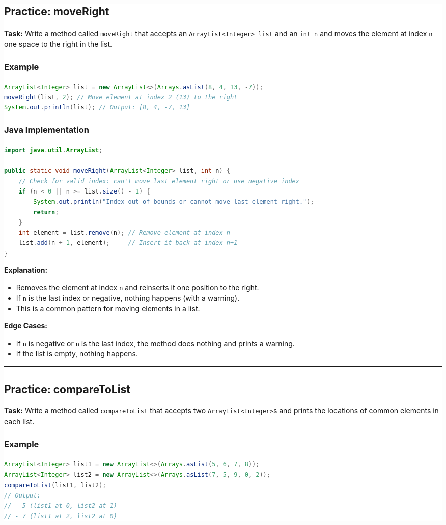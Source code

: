 
## Practice: moveRight

**Task:**
Write a method called `moveRight` that accepts an `ArrayList<Integer> list` and an `int n` and moves the element at index `n` one space to the right in the list.

### Example
```java
ArrayList<Integer> list = new ArrayList<>(Arrays.asList(8, 4, 13, -7));
moveRight(list, 2); // Move element at index 2 (13) to the right
System.out.println(list); // Output: [8, 4, -7, 13]
```

### Java Implementation
```java
import java.util.ArrayList;

public static void moveRight(ArrayList<Integer> list, int n) {
    // Check for valid index: can't move last element right or use negative index
    if (n < 0 || n >= list.size() - 1) {
        System.out.println("Index out of bounds or cannot move last element right.");
        return;
    }
    int element = list.remove(n); // Remove element at index n
    list.add(n + 1, element);     // Insert it back at index n+1
}
```
**Explanation:**
- Removes the element at index `n` and reinserts it one position to the right.
- If `n` is the last index or negative, nothing happens (with a warning).
- This is a common pattern for moving elements in a list.

**Edge Cases:**
- If `n` is negative or `n` is the last index, the method does nothing and prints a warning.
- If the list is empty, nothing happens.

---

## Practice: compareToList

**Task:**
Write a method called `compareToList` that accepts two `ArrayList<Integer>`s and prints the locations of common elements in each list.

### Example
```java
ArrayList<Integer> list1 = new ArrayList<>(Arrays.asList(5, 6, 7, 8));
ArrayList<Integer> list2 = new ArrayList<>(Arrays.asList(7, 5, 9, 0, 2));
compareToList(list1, list2);
// Output:
// - 5 (list1 at 0, list2 at 1)
// - 7 (list1 at 2, list2 at 0)
```
